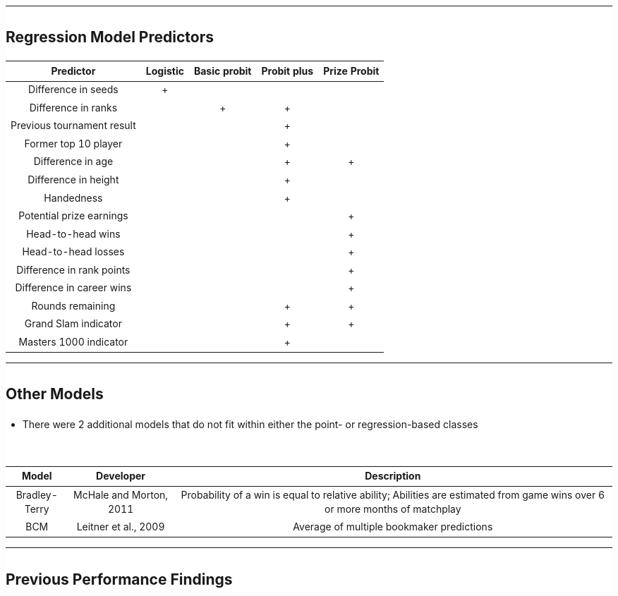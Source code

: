 
---

<h2 style="padding: 0%;">Regression Model Predictors</h2>

|Predictor | Logistic | Basic probit |Probit plus | Prize Probit |
|:--------:|:--------:|:--------:|:--------:|:--------:|
|Difference in seeds | + | | | |
|Difference in ranks | | + | + | |
|Previous tournament result | | | + | |
|Former top 10 player | | | + | |
|Difference in age | | | + | + |
|Difference in height  | | | + | |
|Handedness  | | | + | |
|Potential prize earnings | | | | + | 
|Head-to-head wins | | | | + | 
|Head-to-head losses | | | | + | 
|Difference in rank points | | | | + | 
|Difference in career wins | | | | + | 
|Rounds remaining | | | +  | + | 
|Grand Slam indicator | | | + | + | 
|Masters 1000 indicator | | | + |  

---


## Other Models

* There were 2 additional models that do not fit within either the point- or regression-based classes

<br/>

| Model | Developer | Description |
|:-----:|:--------------------:|:------:|
|Bradley-Terry | McHale and Morton, 2011 | Probability of a win is equal to relative ability; Abilities are estimated from game wins over 6 or more months of matchplay|
|BCM | Leitner et al., 2009 | Average of multiple bookmaker predictions |

---

## Previous Performance Findings
